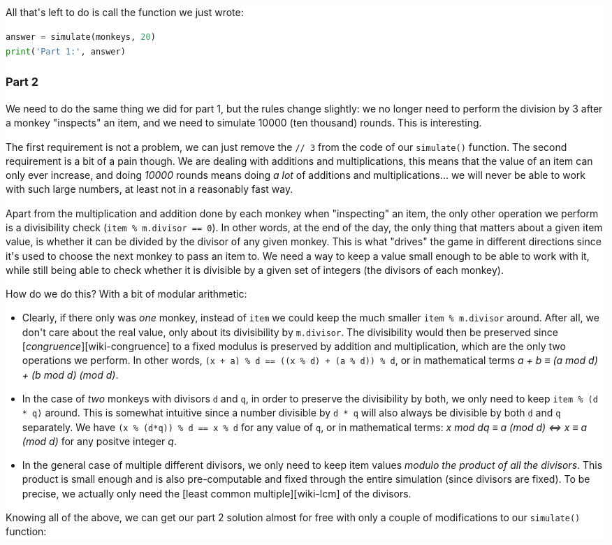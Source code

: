 All that's left to do is call the function we just wrote:

```python
answer = simulate(monkeys, 20)
print('Part 1:', answer)
```

### Part 2

We need to do the same thing we did for part 1, but the rules change slightly:
we no longer need to perform the division by 3 after a monkey "inspects" an
item, and we need to simulate 10000 (ten thousand) rounds. This is interesting.

The first requirement is not a problem, we can just remove the `// 3` from the
code of our `simulate()` function. The second requirement is a bit of a pain
though. We are dealing with additions and multiplications, this means that the
value of an item can only ever increase, and doing *10000* rounds means doing *a
lot* of additions and multiplications... we will never be able to work with such
large numbers, at least not in a reasonably fast way.

Apart from the multiplication and addition done by each monkey when "inspecting"
an item, the only other operation we perform is a divisibility check (`item %
m.divisor == 0`). In other words, at the end of the day, the only thing that
matters about a given item value, is whether it can be divided by the divisor of
any given monkey. This is what "drives" the game in different directions since
it's used to choose the next monkey to pass an item to. We need a way to keep a
value small enough to be able to work with it, while still being able to check
whether it is divisible by a given set of integers (the divisors of each
monkey).

How do we do this? With a bit of modular arithmetic:

- Clearly, if there only was *one* monkey, instead of `item` we could keep the
  much smaller `item % m.divisor` around. After all, we don't care about the
  real value, only about its divisibility by `m.divisor`. The divisibility would
  then be preserved since [*congruence*][wiki-congruence] to a fixed modulus is
  preserved by addition and multiplication, which are the only two operations we
  perform. In other words, `(x + a) % d == ((x % d) + (a % d)) % d`, or in
  mathematical terms *a + b ≡ (a mod d) + (b mod d)  (mod d)*.

- In the case of *two* monkeys with divisors `d` and `q`, in order to preserve
  the divisibility by both, we only need to keep `item % (d * q)` around. This
  is somewhat intuitive since a number divisible by `d * q` will also always be
  divisible by both `d` and `q` separately. We have `(x % (d*q)) % d == x % d`
  for any value of `q`, or in mathematical terms:
  *x mod dq ≡ a (mod d) ⇔ x ≡ a (mod d)* for any positve integer *q*.

- In the general case of multiple different divisors, we only need to keep item
  values *modulo the product of all the divisors*. This product is small enough
  and is also pre-computable and fixed through the entire simulation (since
  divisors are fixed). To be precise, we actually only need the
  [least common multiple][wiki-lcm] of the divisors.

Knowing all of the above, we can get our part 2 solution almost for free with
only a couple of modifications to our `simulate()` function:
